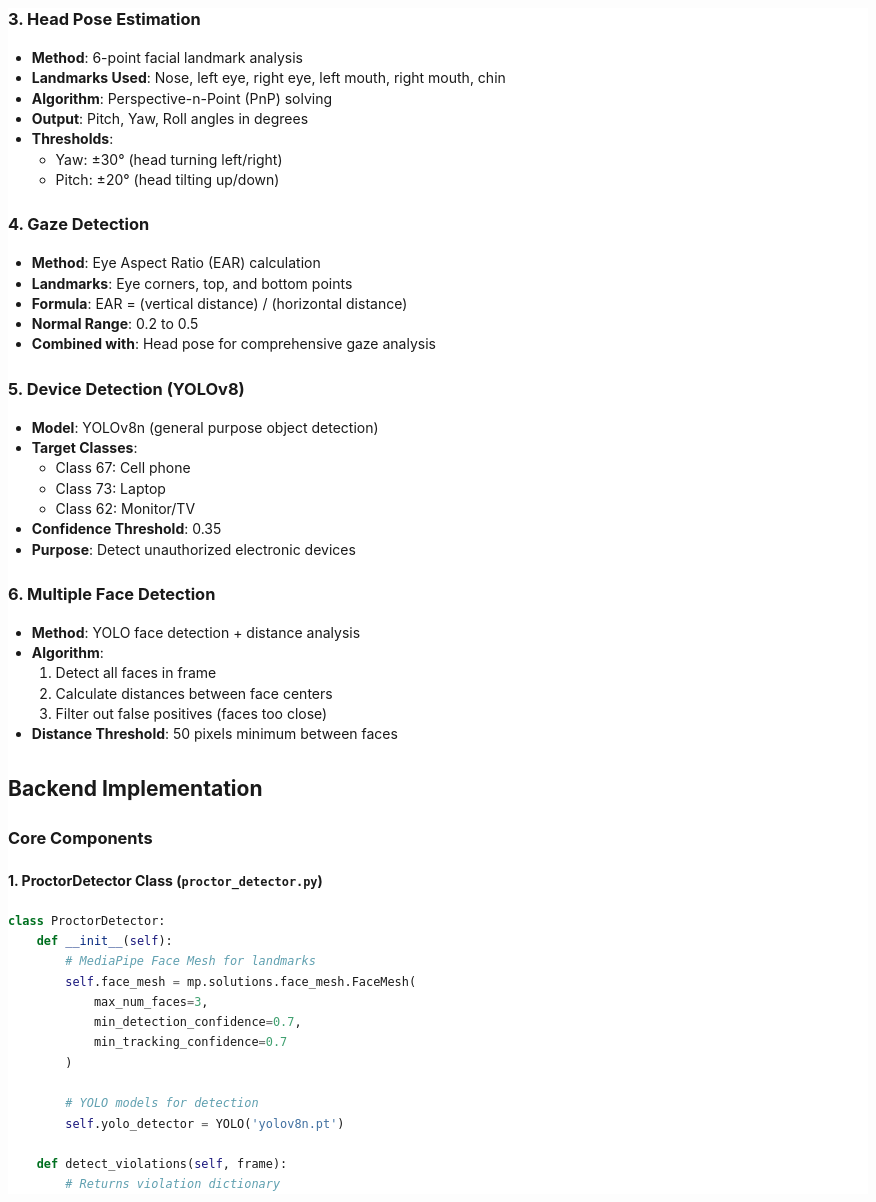 ### 3. Head Pose Estimation
- **Method**: 6-point facial landmark analysis
- **Landmarks Used**: Nose, left eye, right eye, left mouth, right mouth, chin
- **Algorithm**: Perspective-n-Point (PnP) solving
- **Output**: Pitch, Yaw, Roll angles in degrees
- **Thresholds**: 
  - Yaw: ±30° (head turning left/right)
  - Pitch: ±20° (head tilting up/down)

### 4. Gaze Detection
- **Method**: Eye Aspect Ratio (EAR) calculation
- **Landmarks**: Eye corners, top, and bottom points
- **Formula**: EAR = (vertical distance) / (horizontal distance)
- **Normal Range**: 0.2 to 0.5
- **Combined with**: Head pose for comprehensive gaze analysis

### 5. Device Detection (YOLOv8)
- **Model**: YOLOv8n (general purpose object detection)
- **Target Classes**: 
  - Class 67: Cell phone
  - Class 73: Laptop
  - Class 62: Monitor/TV
- **Confidence Threshold**: 0.35
- **Purpose**: Detect unauthorized electronic devices

### 6. Multiple Face Detection
- **Method**: YOLO face detection + distance analysis
- **Algorithm**: 
  1. Detect all faces in frame
  2. Calculate distances between face centers
  3. Filter out false positives (faces too close)
- **Distance Threshold**: 50 pixels minimum between faces

## Backend Implementation

### Core Components

#### 1. ProctorDetector Class (`proctor_detector.py`)
```python
class ProctorDetector:
    def __init__(self):
        # MediaPipe Face Mesh for landmarks
        self.face_mesh = mp.solutions.face_mesh.FaceMesh(
            max_num_faces=3,
            min_detection_confidence=0.7,
            min_tracking_confidence=0.7
        )
        
        # YOLO models for detection
        self.yolo_detector = YOLO('yolov8n.pt')
        
    def detect_violations(self, frame):
        # Returns violation dictionary
```
